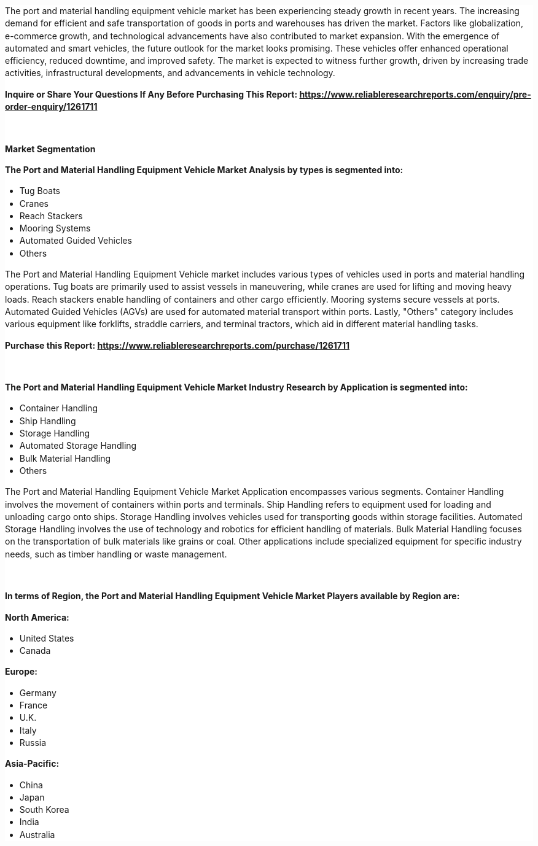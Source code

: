 <p><p>The port and material handling equipment vehicle market has been experiencing steady growth in recent years. The increasing demand for efficient and safe transportation of goods in ports and warehouses has driven the market. Factors like globalization, e-commerce growth, and technological advancements have also contributed to market expansion. With the emergence of automated and smart vehicles, the future outlook for the market looks promising. These vehicles offer enhanced operational efficiency, reduced downtime, and improved safety. The market is expected to witness further growth, driven by increasing trade activities, infrastructural developments, and advancements in vehicle technology.</p></p>
<p><strong>Inquire or Share Your Questions If Any Before Purchasing This Report: <a href="https://www.reliableresearchreports.com/enquiry/pre-order-enquiry/1261711">https://www.reliableresearchreports.com/enquiry/pre-order-enquiry/1261711</a></strong></p>
<p>&nbsp;</p>
<p><strong>Market Segmentation</strong></p>
<p><strong>The Port and Material Handling Equipment Vehicle Market Analysis by types is segmented into:</strong></p>
<p><ul><li>Tug Boats</li><li>Cranes</li><li>Reach Stackers</li><li>Mooring Systems</li><li>Automated Guided Vehicles</li><li>Others</li></ul></p>
<p><p>The Port and Material Handling Equipment Vehicle market includes various types of vehicles used in ports and material handling operations. Tug boats are primarily used to assist vessels in maneuvering, while cranes are used for lifting and moving heavy loads. Reach stackers enable handling of containers and other cargo efficiently. Mooring systems secure vessels at ports. Automated Guided Vehicles (AGVs) are used for automated material transport within ports. Lastly, "Others" category includes various equipment like forklifts, straddle carriers, and terminal tractors, which aid in different material handling tasks.</p></p>
<p><strong>Purchase this Report:&nbsp;<a href="https://www.reliableresearchreports.com/purchase/1261711">https://www.reliableresearchreports.com/purchase/1261711</a></strong></p>
<p>&nbsp;</p>
<p><strong>The Port and Material Handling Equipment Vehicle Market Industry Research by Application is segmented into:</strong></p>
<p><ul><li>Container Handling</li><li>Ship Handling</li><li>Storage Handling</li><li>Automated Storage Handling</li><li>Bulk Material Handling</li><li>Others</li></ul></p>
<p><p>The Port and Material Handling Equipment Vehicle Market Application encompasses various segments. Container Handling involves the movement of containers within ports and terminals. Ship Handling refers to equipment used for loading and unloading cargo onto ships. Storage Handling involves vehicles used for transporting goods within storage facilities. Automated Storage Handling involves the use of technology and robotics for efficient handling of materials. Bulk Material Handling focuses on the transportation of bulk materials like grains or coal. Other applications include specialized equipment for specific industry needs, such as timber handling or waste management.</p></p>
<p>&nbsp;</p>
<p><strong>In terms of Region, the Port and Material Handling Equipment Vehicle Market Players available by Region are:</strong></p>
<p>
    <p> <strong> North America: </strong>
        <ul>
            <li>United States</li>
            <li>Canada</li>
        </ul>
        </p> 
    <p> <strong> Europe: </strong>
        <ul>
            <li>Germany</li>
            <li>France</li>
            <li>U.K.</li>
            <li>Italy</li>
            <li>Russia</li>
        </ul>
        </p> 
    <p> <strong> Asia-Pacific: </strong>
        <ul>
            <li>China</li>
            <li>Japan</li>
            <li>South Korea</li>
            <li>India</li>
            <li>Australia</li>